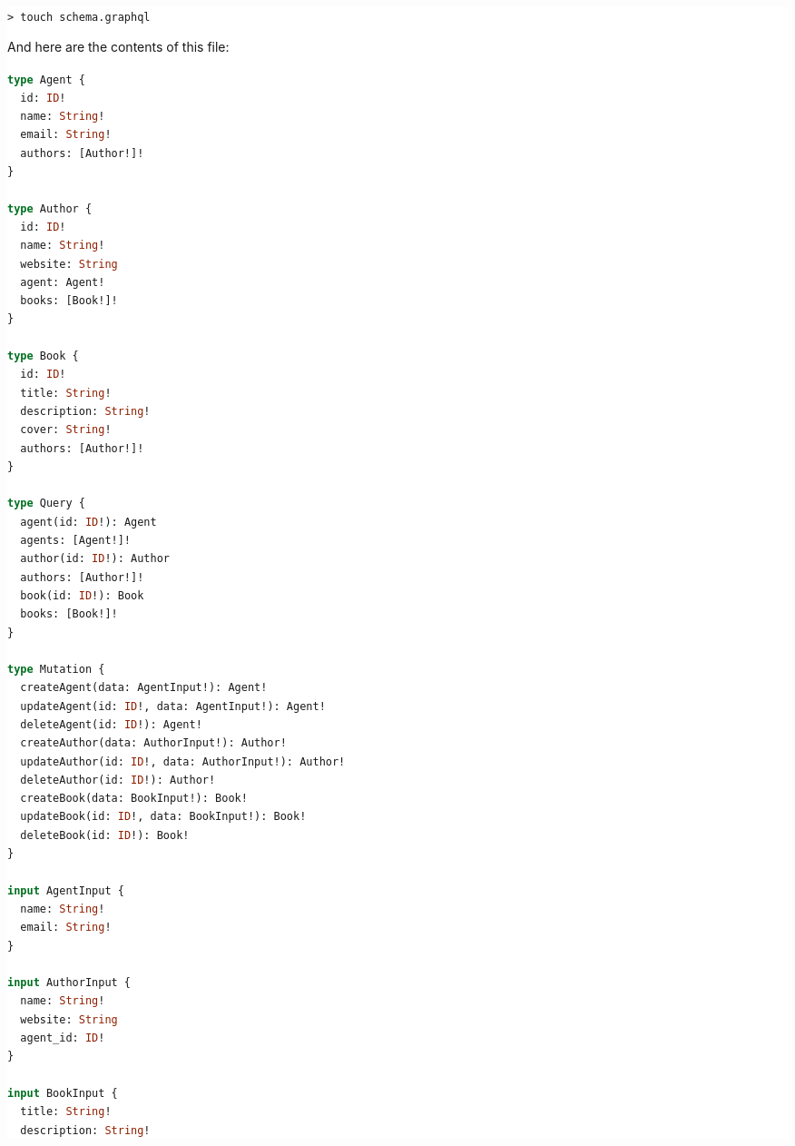 ```text
> touch schema.graphql
```

And here are the contents of this file:

```graphql
type Agent {
  id: ID!
  name: String!
  email: String!
  authors: [Author!]!
}

type Author {
  id: ID!
  name: String!
  website: String
  agent: Agent!
  books: [Book!]!
}

type Book {
  id: ID!
  title: String!
  description: String!
  cover: String!
  authors: [Author!]!
}

type Query {
  agent(id: ID!): Agent
  agents: [Agent!]!
  author(id: ID!): Author
  authors: [Author!]!
  book(id: ID!): Book
  books: [Book!]!
}

type Mutation {
  createAgent(data: AgentInput!): Agent!
  updateAgent(id: ID!, data: AgentInput!): Agent!
  deleteAgent(id: ID!): Agent!
  createAuthor(data: AuthorInput!): Author!
  updateAuthor(id: ID!, data: AuthorInput!): Author!
  deleteAuthor(id: ID!): Author!
  createBook(data: BookInput!): Book!
  updateBook(id: ID!, data: BookInput!): Book!
  deleteBook(id: ID!): Book!
}

input AgentInput {
  name: String!
  email: String!
}

input AuthorInput {
  name: String!
  website: String
  agent_id: ID!
}

input BookInput {
  title: String!
  description: String!
```